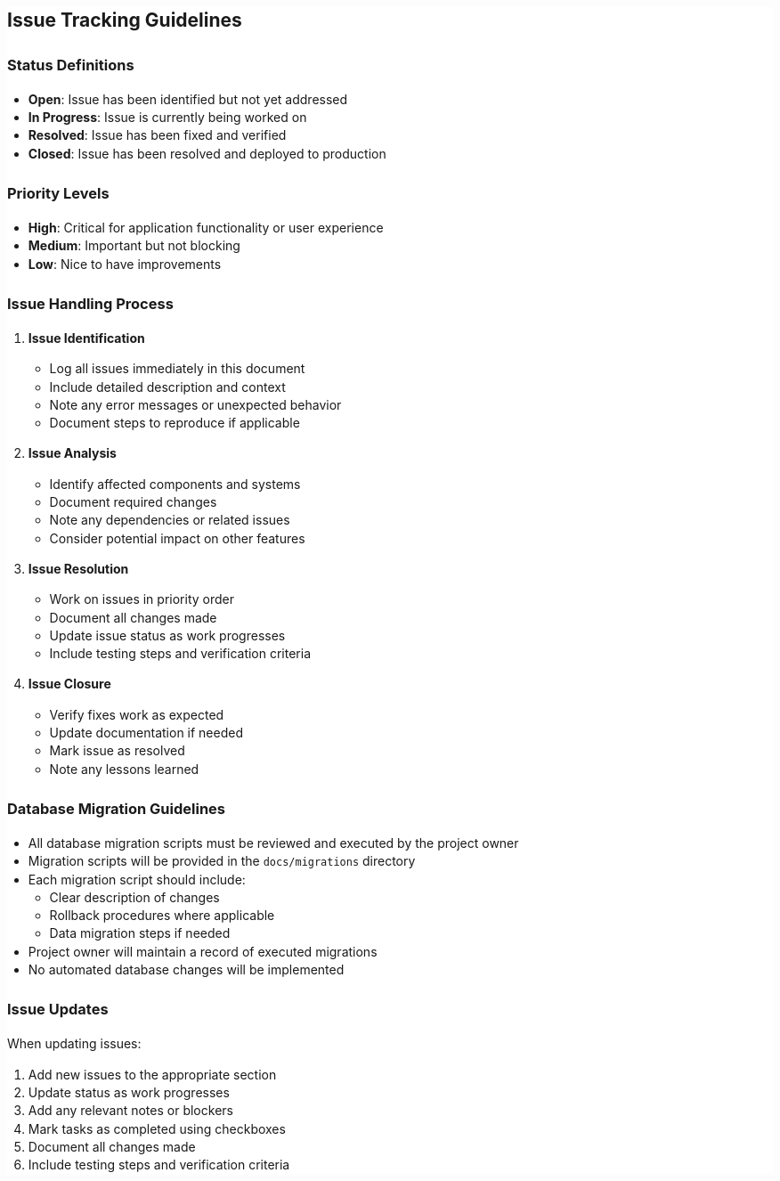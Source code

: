 ## Issue Tracking Guidelines

### Status Definitions
- **Open**: Issue has been identified but not yet addressed
- **In Progress**: Issue is currently being worked on
- **Resolved**: Issue has been fixed and verified
- **Closed**: Issue has been resolved and deployed to production

### Priority Levels
- **High**: Critical for application functionality or user experience
- **Medium**: Important but not blocking
- **Low**: Nice to have improvements

### Issue Handling Process
1. **Issue Identification**
   - Log all issues immediately in this document
   - Include detailed description and context
   - Note any error messages or unexpected behavior
   - Document steps to reproduce if applicable

2. **Issue Analysis**
   - Identify affected components and systems
   - Document required changes
   - Note any dependencies or related issues
   - Consider potential impact on other features

3. **Issue Resolution**
   - Work on issues in priority order
   - Document all changes made
   - Update issue status as work progresses
   - Include testing steps and verification criteria

4. **Issue Closure**
   - Verify fixes work as expected
   - Update documentation if needed
   - Mark issue as resolved
   - Note any lessons learned

### Database Migration Guidelines
- All database migration scripts must be reviewed and executed by the project owner
- Migration scripts will be provided in the `docs/migrations` directory
- Each migration script should include:
  - Clear description of changes
  - Rollback procedures where applicable
  - Data migration steps if needed
- Project owner will maintain a record of executed migrations
- No automated database changes will be implemented

### Issue Updates
When updating issues:
1. Add new issues to the appropriate section
2. Update status as work progresses
3. Add any relevant notes or blockers
4. Mark tasks as completed using checkboxes
5. Document all changes made
6. Include testing steps and verification criteria
